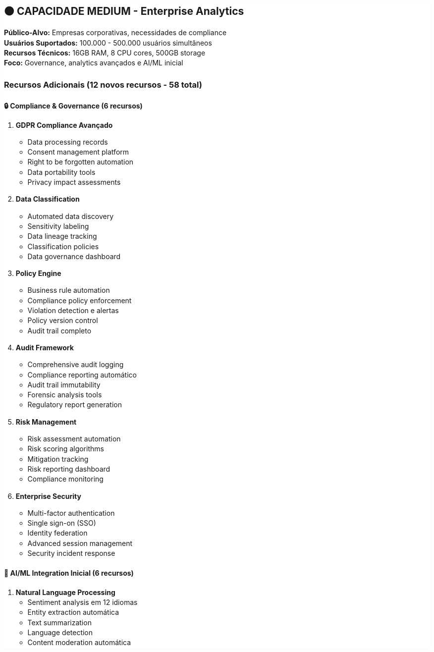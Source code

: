 ## 🟠 **CAPACIDADE MEDIUM** - Enterprise Analytics

**Público-Alvo:** Empresas corporativas, necessidades de compliance  
**Usuários Suportados:** 100.000 - 500.000 usuários simultâneos  
**Recursos Técnicos:** 16GB RAM, 8 CPU cores, 500GB storage  
**Foco:** Governance, analytics avançados e AI/ML inicial

### **Recursos Adicionais (12 novos recursos - 58 total)**

#### **🔒 Compliance & Governance (6 recursos)**
1. **GDPR Compliance Avançado**
   - Data processing records
   - Consent management platform
   - Right to be forgotten automation
   - Data portability tools
   - Privacy impact assessments

2. **Data Classification**
   - Automated data discovery
   - Sensitivity labeling
   - Data lineage tracking
   - Classification policies
   - Data governance dashboard

3. **Policy Engine**
   - Business rule automation
   - Compliance policy enforcement
   - Violation detection e alertas
   - Policy version control
   - Audit trail completo

4. **Audit Framework**
   - Comprehensive audit logging
   - Compliance reporting automático
   - Audit trail immutability
   - Forensic analysis tools
   - Regulatory report generation

5. **Risk Management**
   - Risk assessment automation
   - Risk scoring algorithms
   - Mitigation tracking
   - Risk reporting dashboard
   - Compliance monitoring

6. **Enterprise Security**
   - Multi-factor authentication
   - Single sign-on (SSO)
   - Identity federation
   - Advanced session management
   - Security incident response

#### **🧠 AI/ML Integration Inicial (6 recursos)**
1. **Natural Language Processing**
   - Sentiment analysis em 12 idiomas
   - Entity extraction automática
   - Text summarization
   - Language detection
   - Content moderation automática
